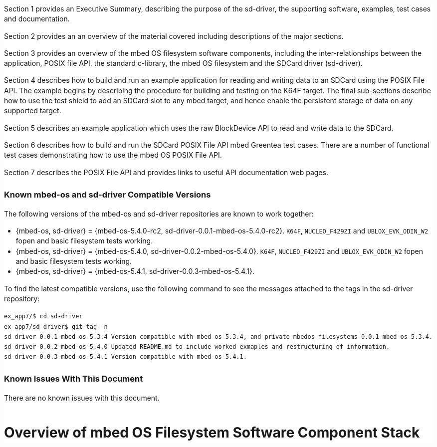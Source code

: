 Section 1 provides an Executive Summary, describing the purpose of the sd-driver, the supporting
software, examples, test cases and documentation.

Section 2 provides an an overview of the material covered including descriptions of the major sections. 

Section 3 provides an overview of the mbed OS filesystem software components, 
including the inter-relationships between the application, POSIX file API, the standard c-library, 
the mbed OS filesystem and the SDCard driver (sd-driver). 

Section 4 describes how to build and run an example application for reading 
and writing data to an SDCard using the POSIX File API. The example begins by describing
the procedure for building and testing on the K64F target. The final sub-sections
describe how to use the test shield to add an SDCard slot to any mbed target, 
and hence enable the persistent storage of data on any supported target.

Section 5 describes an example application which uses the raw 
BlockDevice API to read and write data to the SDCard.

Section 6 describes how to build and run the SDCard POSIX File API mbed Greentea test cases.
There are a number of functional test cases demonstrating how to use the 
mbed OS POSIX File API. 

Section 7 describes the POSIX File API and provides links to useful API documentation web pages. 


### Known mbed-os and sd-driver Compatible Versions

The following versions of the mbed-os and sd-driver repositories are known to work together: 

- {mbed-os, sd-driver} = {mbed-os-5.4.0-rc2, sd-driver-0.0.1-mbed-os-5.4.0-rc2}. 
  `K64F`, `NUCLEO_F429ZI` and `UBLOX_EVK_ODIN_W2` fopen and basic filesystem tests working.
- {mbed-os, sd-driver} = {mbed-os-5.4.0, sd-driver-0.0.2-mbed-os-5.4.0}. 
  `K64F`, `NUCLEO_F429ZI` and `UBLOX_EVK_ODIN_W2` fopen and basic filesystem tests working.
- {mbed-os, sd-driver} = {mbed-os-5.4.1, sd-driver-0.0.3-mbed-os-5.4.1}. 

To find the latest compatible versions, use the following command to see the messages attached to the tags
in the sd-driver repository:

	ex_app7/$ cd sd-driver
	ex_app7/sd-driver$ git tag -n
	sd-driver-0.0.1-mbed-os-5.3.4 Version compatible with mbed-os-5.3.4, and private_mbedos_filesystems-0.0.1-mbed-os-5.3.4.
	sd-driver-0.0.2-mbed-os-5.4.0 Updated README.md to include worked exmaples and restructuring of information.
	sd-driver-0.0.3-mbed-os-5.4.1 Version compatible with mbed-os-5.4.1.


### Known Issues With This Document

There are no known issues with this document.


# Overview of mbed OS Filesystem Software Component Stack

